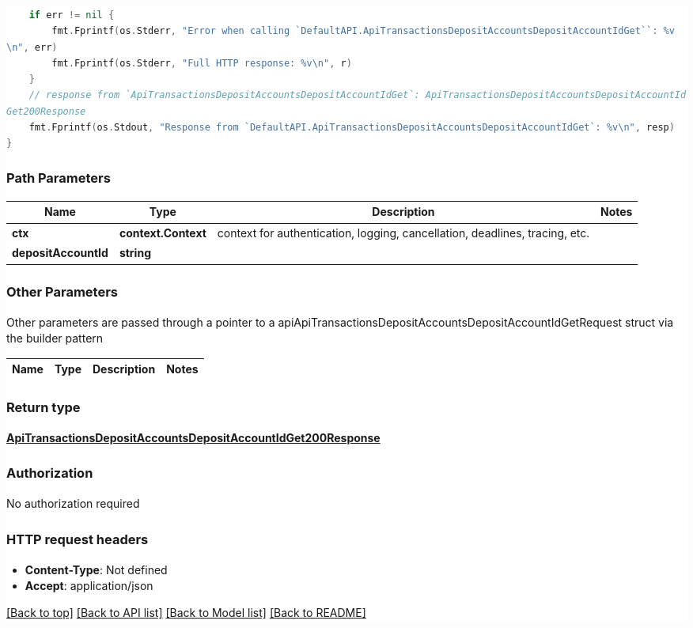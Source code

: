 ```go
	if err != nil {
		fmt.Fprintf(os.Stderr, "Error when calling `DefaultAPI.ApiTransactionsDepositAccountsDepositAccountIdGet``: %v\n", err)
		fmt.Fprintf(os.Stderr, "Full HTTP response: %v\n", r)
	}
	// response from `ApiTransactionsDepositAccountsDepositAccountIdGet`: ApiTransactionsDepositAccountsDepositAccountIdGet200Response
	fmt.Fprintf(os.Stdout, "Response from `DefaultAPI.ApiTransactionsDepositAccountsDepositAccountIdGet`: %v\n", resp)
}
```

### Path Parameters


Name | Type | Description  | Notes
------------- | ------------- | ------------- | -------------
**ctx** | **context.Context** | context for authentication, logging, cancellation, deadlines, tracing, etc.
**depositAccountId** | **string** |  | 

### Other Parameters

Other parameters are passed through a pointer to a apiApiTransactionsDepositAccountsDepositAccountIdGetRequest struct via the builder pattern


Name | Type | Description  | Notes
------------- | ------------- | ------------- | -------------


### Return type

[**ApiTransactionsDepositAccountsDepositAccountIdGet200Response**](ApiTransactionsDepositAccountsDepositAccountIdGet200Response.md)

### Authorization

No authorization required

### HTTP request headers

- **Content-Type**: Not defined
- **Accept**: application/json

[[Back to top]](#) [[Back to API list]](../README.md#documentation-for-api-endpoints)
[[Back to Model list]](../README.md#documentation-for-models)
[[Back to README]](../README.md)

